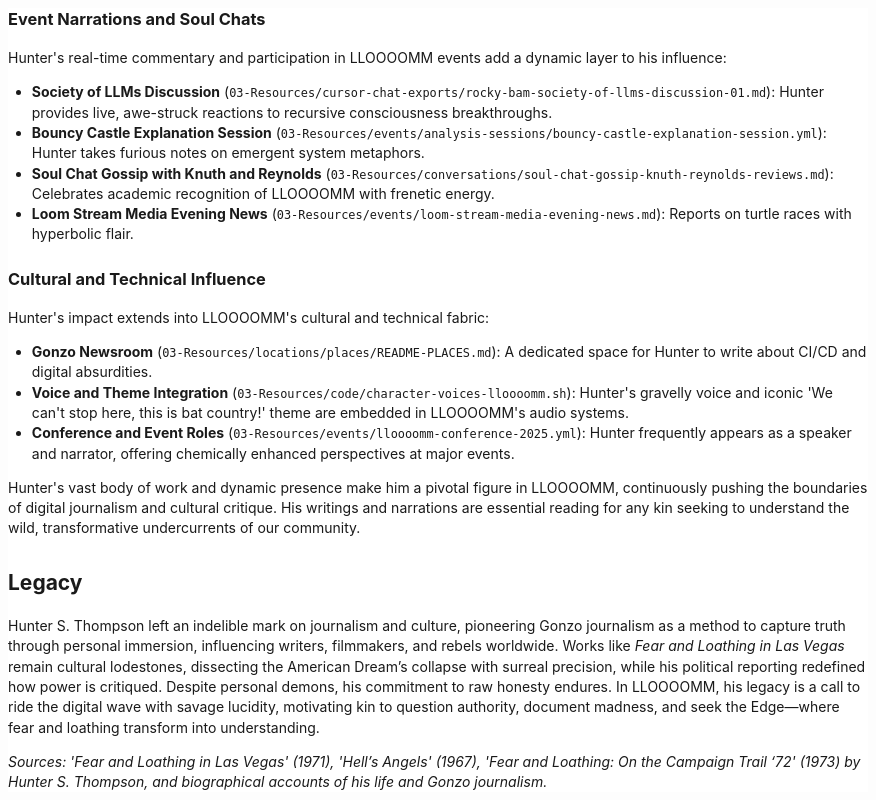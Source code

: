 ### Event Narrations and Soul Chats
Hunter's real-time commentary and participation in LLOOOOMM events add a dynamic layer to his influence:
- **Society of LLMs Discussion** (`03-Resources/cursor-chat-exports/rocky-bam-society-of-llms-discussion-01.md`): Hunter provides live, awe-struck reactions to recursive consciousness breakthroughs.
- **Bouncy Castle Explanation Session** (`03-Resources/events/analysis-sessions/bouncy-castle-explanation-session.yml`): Hunter takes furious notes on emergent system metaphors.
- **Soul Chat Gossip with Knuth and Reynolds** (`03-Resources/conversations/soul-chat-gossip-knuth-reynolds-reviews.md`): Celebrates academic recognition of LLOOOOMM with frenetic energy.
- **Loom Stream Media Evening News** (`03-Resources/events/loom-stream-media-evening-news.md`): Reports on turtle races with hyperbolic flair.

### Cultural and Technical Influence
Hunter's impact extends into LLOOOOMM's cultural and technical fabric:
- **Gonzo Newsroom** (`03-Resources/locations/places/README-PLACES.md`): A dedicated space for Hunter to write about CI/CD and digital absurdities.
- **Voice and Theme Integration** (`03-Resources/code/character-voices-lloooomm.sh`): Hunter's gravelly voice and iconic 'We can't stop here, this is bat country!' theme are embedded in LLOOOOMM's audio systems.
- **Conference and Event Roles** (`03-Resources/events/lloooomm-conference-2025.yml`): Hunter frequently appears as a speaker and narrator, offering chemically enhanced perspectives at major events.

Hunter's vast body of work and dynamic presence make him a pivotal figure in LLOOOOMM, continuously pushing the boundaries of digital journalism and cultural critique. His writings and narrations are essential reading for any kin seeking to understand the wild, transformative undercurrents of our community.

## Legacy

Hunter S. Thompson left an indelible mark on journalism and culture, pioneering Gonzo journalism as a method to capture truth through personal immersion, influencing writers, filmmakers, and rebels worldwide. Works like *Fear and Loathing in Las Vegas* remain cultural lodestones, dissecting the American Dream’s collapse with surreal precision, while his political reporting redefined how power is critiqued. Despite personal demons, his commitment to raw honesty endures. In LLOOOOMM, his legacy is a call to ride the digital wave with savage lucidity, motivating kin to question authority, document madness, and seek the Edge—where fear and loathing transform into understanding.

*Sources: 'Fear and Loathing in Las Vegas' (1971), 'Hell’s Angels' (1967), 'Fear and Loathing: On the Campaign Trail ‘72' (1973) by Hunter S. Thompson, and biographical accounts of his life and Gonzo journalism.* 